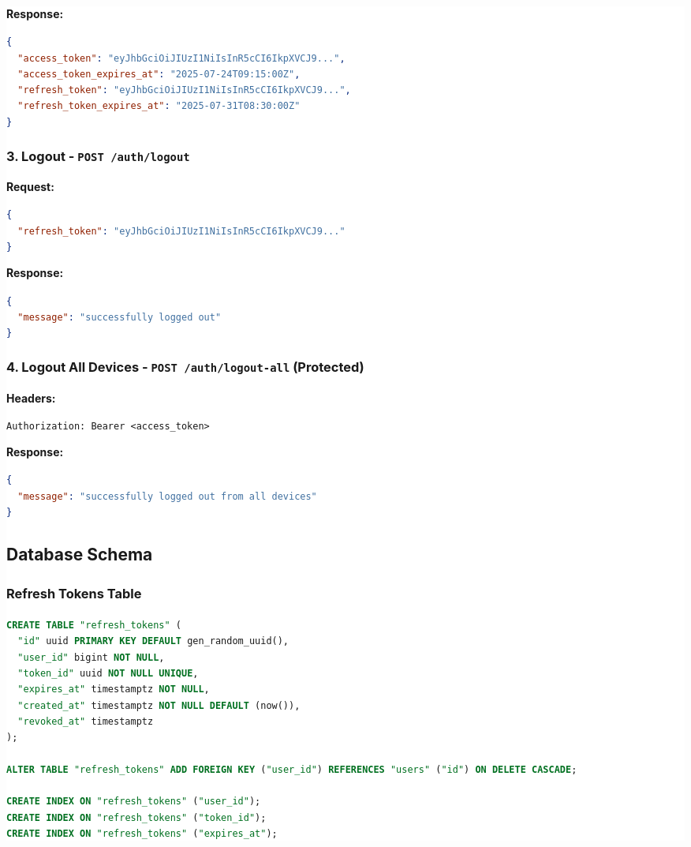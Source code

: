 **Response:**
```json
{
  "access_token": "eyJhbGciOiJIUzI1NiIsInR5cCI6IkpXVCJ9...",
  "access_token_expires_at": "2025-07-24T09:15:00Z",
  "refresh_token": "eyJhbGciOiJIUzI1NiIsInR5cCI6IkpXVCJ9...",
  "refresh_token_expires_at": "2025-07-31T08:30:00Z"
}
```

### 3. **Logout** - `POST /auth/logout`
**Request:**
```json
{
  "refresh_token": "eyJhbGciOiJIUzI1NiIsInR5cCI6IkpXVCJ9..."
}
```

**Response:**
```json
{
  "message": "successfully logged out"
}
```

### 4. **Logout All Devices** - `POST /auth/logout-all` (Protected)
**Headers:**
```
Authorization: Bearer <access_token>
```

**Response:**
```json
{
  "message": "successfully logged out from all devices"
}
```

## Database Schema

### Refresh Tokens Table
```sql
CREATE TABLE "refresh_tokens" (
  "id" uuid PRIMARY KEY DEFAULT gen_random_uuid(),
  "user_id" bigint NOT NULL,
  "token_id" uuid NOT NULL UNIQUE,
  "expires_at" timestamptz NOT NULL,
  "created_at" timestamptz NOT NULL DEFAULT (now()),
  "revoked_at" timestamptz
);

ALTER TABLE "refresh_tokens" ADD FOREIGN KEY ("user_id") REFERENCES "users" ("id") ON DELETE CASCADE;

CREATE INDEX ON "refresh_tokens" ("user_id");
CREATE INDEX ON "refresh_tokens" ("token_id");
CREATE INDEX ON "refresh_tokens" ("expires_at");
```
